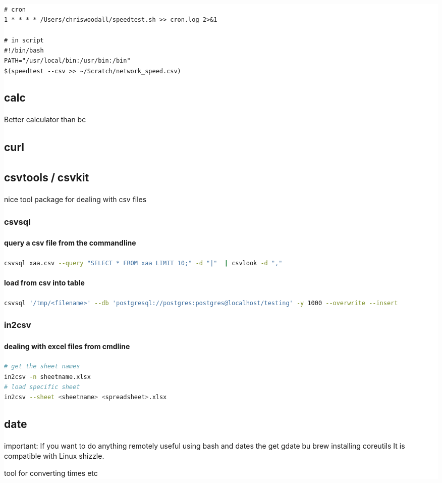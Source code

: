 ```
# cron
1 * * * * /Users/chriswoodall/speedtest.sh >> cron.log 2>&1 

# in script
#!/bin/bash
PATH="/usr/local/bin:/usr/bin:/bin" 
$(speedtest --csv >> ~/Scratch/network_speed.csv)
```

## calc

Better calculator than bc

## curl

## csvtools / csvkit

nice tool package for dealing with csv files

### csvsql

#### query a csv file from the commandline

```bash
csvsql xaa.csv --query "SELECT * FROM xaa LIMIT 10;" -d "|"  | csvlook -d ","
```

#### load from csv into table

```bash
csvsql '/tmp/<filename>' --db 'postgresql://postgres:postgres@localhost/testing' -y 1000 --overwrite --insert
```

### in2csv

#### dealing with excel files from cmdline
```bash 
# get the sheet names
in2csv -n sheetname.xlsx 
# load specific sheet
in2csv --sheet <sheetname> <spreadsheet>.xlsx
```

## date
important: If you want to do anything remotely useful using bash and dates
the get gdate bu brew installing coreutils
It is compatible with Linux shizzle.

tool for converting times etc
